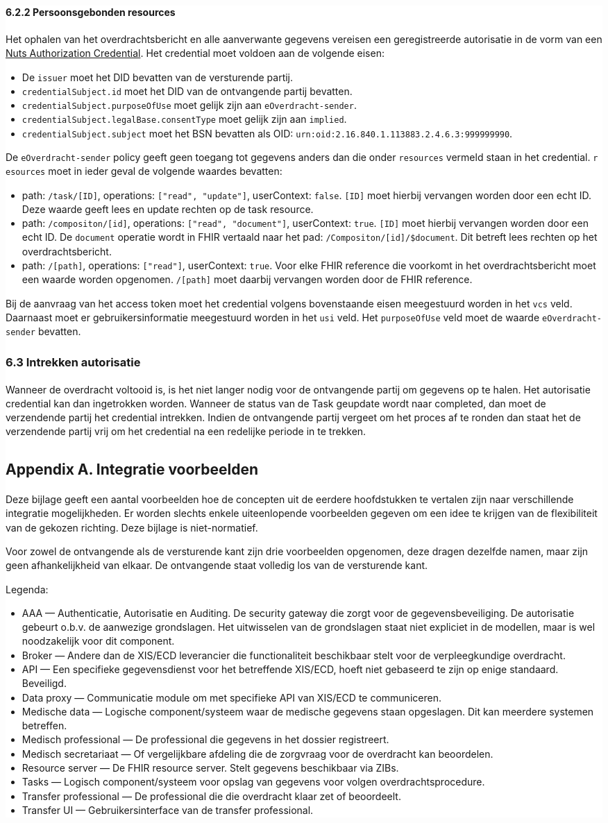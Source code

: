 #### 6.2.2 Persoonsgebonden resources

Het ophalen van het overdrachtsbericht en alle aanverwante gegevens vereisen een geregistreerde autorisatie in de vorm van een [Nuts Authorization Credential](https://nuts-foundation.gitbook.io/drafts/rfc/rfc014-authorization-credential). Het credential moet voldoen aan de volgende eisen:

* De `issuer` moet het DID bevatten van de versturende partij.
* `credentialSubject.id` moet het DID van de ontvangende partij bevatten.
* `credentialSubject.purposeOfUse` moet gelijk zijn aan `eOverdracht-sender`.
* `credentialSubject.legalBase.consentType` moet gelijk zijn aan `implied`.
* `credentialSubject.subject` moet het BSN bevatten als OID: `urn:oid:2.16.840.1.113883.2.4.6.3:999999990`.

De `eOverdracht-sender` policy geeft geen toegang tot gegevens anders dan die onder `resources` vermeld staan in het credential. `resources` moet in ieder geval de volgende waardes bevatten:

* path: `/task/[ID]`, operations: `["read", "update"]`, userContext: `false`. `[ID]` moet hierbij vervangen worden door een echt ID. Deze waarde geeft lees en update rechten op de task resource.
* path: `/compositon/[id]`, operations: `["read", "document"]`, userContext: `true`. `[ID]` moet hierbij vervangen worden door een echt ID. De `document` operatie wordt in FHIR vertaald naar het pad: `/Compositon/[id]/$document`. Dit betreft lees rechten op het overdrachtsbericht.
* path: `/[path]`, operations: `["read"]`, userContext: `true`. Voor elke FHIR reference die voorkomt in het overdrachtsbericht moet een waarde worden opgenomen. `/[path]` moet daarbij vervangen worden door de FHIR reference.

Bij de aanvraag van het access token moet het credential volgens bovenstaande eisen meegestuurd worden in het `vcs` veld. Daarnaast moet er gebruikersinformatie meegestuurd worden in het `usi` veld. Het `purposeOfUse` veld moet de waarde `eOverdracht-sender` bevatten.

### 6.3 Intrekken autorisatie

Wanneer de overdracht voltooid is, is het niet langer nodig voor de ontvangende partij om gegevens op te halen. Het autorisatie credential kan dan ingetrokken worden. Wanneer de status van de Task geupdate wordt naar completed, dan moet de verzendende partij het credential intrekken. Indien de ontvangende partij vergeet om het proces af te ronden dan staat het de verzendende partij vrij om het credential na een redelijke periode in te trekken.

## Appendix A. Integratie voorbeelden

Deze bijlage geeft een aantal voorbeelden hoe de concepten uit de eerdere hoofdstukken te vertalen zijn naar verschillende integratie mogelijkheden. Er worden slechts enkele uiteenlopende voorbeelden gegeven om een idee te krijgen van de flexibiliteit van de gekozen richting. Deze bijlage is niet-normatief.

Voor zowel de ontvangende als de versturende kant zijn drie voorbeelden opgenomen, deze dragen dezelfde namen, maar zijn geen afhankelijkheid van elkaar. De ontvangende staat volledig los van de versturende kant.

Legenda:

* AAA —  Authenticatie, Autorisatie en Auditing. De security gateway die zorgt voor de gegevensbeveiliging. De autorisatie gebeurt o.b.v. de aanwezige grondslagen. Het uitwisselen van de grondslagen staat niet expliciet in de modellen, maar is wel noodzakelijk voor dit component.
* Broker — Andere dan de XIS/ECD leverancier die functionaliteit beschikbaar stelt voor de verpleegkundige overdracht.
* API — Een specifieke gegevensdienst voor het betreffende XIS/ECD, hoeft niet gebaseerd te zijn op enige standaard. Beveiligd. 
* Data proxy — Communicatie module om met specifieke API van XIS/ECD te communiceren.
* Medische data — Logische component/systeem waar de medische gegevens staan opgeslagen. Dit kan meerdere systemen betreffen.
* Medisch professional — De professional die gegevens in het dossier registreert.
* Medisch secretariaat — Of vergelijkbare afdeling die de zorgvraag voor de overdracht kan beoordelen.
* Resource server — De FHIR resource server. Stelt gegevens beschikbaar via ZIBs.
* Tasks — Logisch component/systeem voor opslag van gegevens voor volgen overdrachtsprocedure.
* Transfer professional — De professional die die overdracht klaar zet of beoordeelt.
* Transfer UI — Gebruikersinterface van de transfer professional.